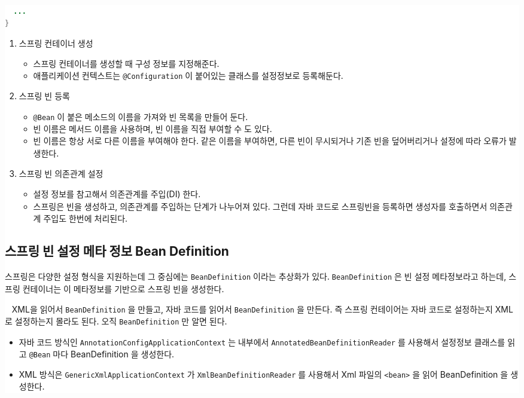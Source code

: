 ```java
  ...
}
```

1. 스프링 컨테이너 생성
    - 스프링 컨테이너를 생성할 때 구성 정보를 지정해준다.
    - 애플리케이션 컨텍스트는 `@Configuration` 이 붙어있는 클래스를 설정정보로 등록해둔다.


2. 스프링 빈 등록
    - `@Bean` 이 붙은 메소드의 이름을 가져와 빈 목록을 만들어 둔다.
    - 빈 이름은 메서드 이름을 사용하며, 빈 이름을 직접 부여할 수 도 있다.
    - 빈 이름은 항상 서로 다른 이름을 부여해야 한다. 같은 이름을 부여하면, 다른 빈이 무시되거나 기존 빈을 덮어버리거나 설정에 따라 오류가 발생한다.


3. 스프링 빈 의존관계 설정
    - 설정 정보를 참고해서 의존관계를 주입(DI) 한다.
    - 스프링은 빈을 생성하고, 의존관계를 주입하는 단계가 나누어져 있다. 그런데 자바 코드로 스프링빈을 등록하면 생성자를 호출하면서 의존관계 주입도 한번에 처리된다.

## 스프링 빈 설정 메타 정보 Bean Definition

스프링은 다양한 설정 형식을 지원하는데 그 중심에는 `BeanDefinition` 이라는 추상화가 있다.
`BeanDefinition` 은 빈 설정 메타정보라고 하는데, 스프링 컨테이너는 이 메타정보를 기반으로 스프링 빈을 생성한다.

&nbsp;&nbsp;&nbsp;XML을 읽어서 `BeanDefinition` 을 만들고, 자바 코드를 읽어서 `BeanDefinition` 을 만든다. 즉 스프링 컨테이어는 자바 코드로 설정하는지 XML로
설정하는지 몰라도 된다. 오직 `BeanDefinition` 만 알면 된다.

- 자바 코드 방식인 `AnnotationConfigApplicationContext` 는 내부에서 `AnnotatedBeanDefinitionReader` 를 사용해서 설정정보 클래스를 읽고 `@Bean` 마다 BeanDefinition 을 생성한다.


- XML 방식은 `GenericXmlApplicationContext` 가 `XmlBeanDefinitionReader` 를 사용해서 Xml 파일의 `<bean>` 을 읽어 BeanDefinition 을 생성한다. 




